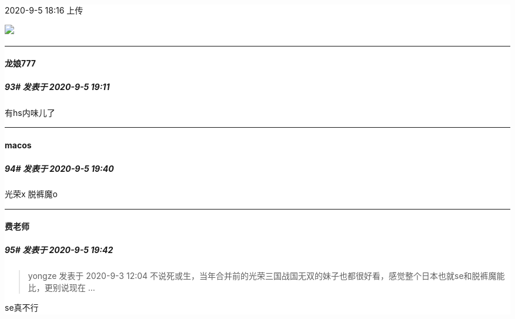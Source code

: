 
2020-9-5 18:16 上传









<img src="https://img.saraba1st.com/forum/202009/05/181645g779rvzvllbr9rc9.png" referrerpolicy="no-referrer">












*****

####  龙娘777  
##### 93#       发表于 2020-9-5 19:11




有hs内味儿了







*****

####  macos  
##### 94#       发表于 2020-9-5 19:40




光荣x
脱裤魔o







*****

####  费老师  
##### 95#       发表于 2020-9-5 19:42



<blockquote>yongze 发表于 2020-9-3 12:04
不说死或生，当年合并前的光荣三国战国无双的妹子也都很好看，感觉整个日本也就se和脱裤魔能比，更别说现在 ...</blockquote>
se真不行





